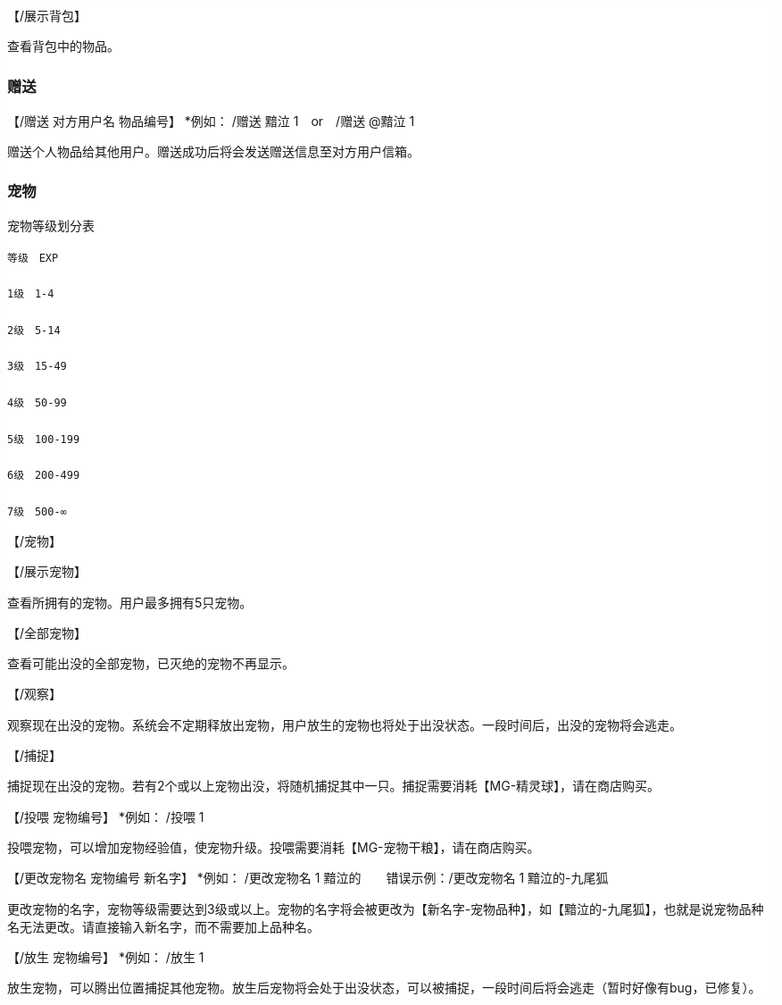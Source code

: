 【/展示背包】

  查看背包中的物品。

### 赠送
【/赠送  对方用户名  物品编号】   *例如： /赠送  黯泣  1　or　/赠送  @黯泣  1

  赠送个人物品给其他用户。赠送成功后将会发送赠送信息至对方用户信箱。

### 宠物
宠物等级划分表
```
等级　EXP

1级　1-4

2级　5-14

3级　15-49

4级　50-99

5级　100-199

6级　200-499

7级　500-∞
```

【/宠物】

【/展示宠物】

  查看所拥有的宠物。用户最多拥有5只宠物。

【/全部宠物】

  查看可能出没的全部宠物，已灭绝的宠物不再显示。

【/观察】

  观察现在出没的宠物。系统会不定期释放出宠物，用户放生的宠物也将处于出没状态。一段时间后，出没的宠物将会逃走。

【/捕捉】

  捕捉现在出没的宠物。若有2个或以上宠物出没，将随机捕捉其中一只。捕捉需要消耗【MG-精灵球】，请在商店购买。

【/投喂  宠物编号】   *例如： /投喂  1

  投喂宠物，可以增加宠物经验值，使宠物升级。投喂需要消耗【MG-宠物干粮】，请在商店购买。

【/更改宠物名  宠物编号  新名字】   *例如： /更改宠物名  1  黯泣的　　错误示例：/更改宠物名  1  黯泣的-九尾狐

  更改宠物的名字，宠物等级需要达到3级或以上。宠物的名字将会被更改为【新名字-宠物品种】，如【黯泣的-九尾狐】，也就是说宠物品种名无法更改。请直接输入新名字，而不需要加上品种名。

【/放生  宠物编号】   *例如： /放生  1

  放生宠物，可以腾出位置捕捉其他宠物。放生后宠物将会处于出没状态，可以被捕捉，一段时间后将会逃走（暂时好像有bug，已修复）。
